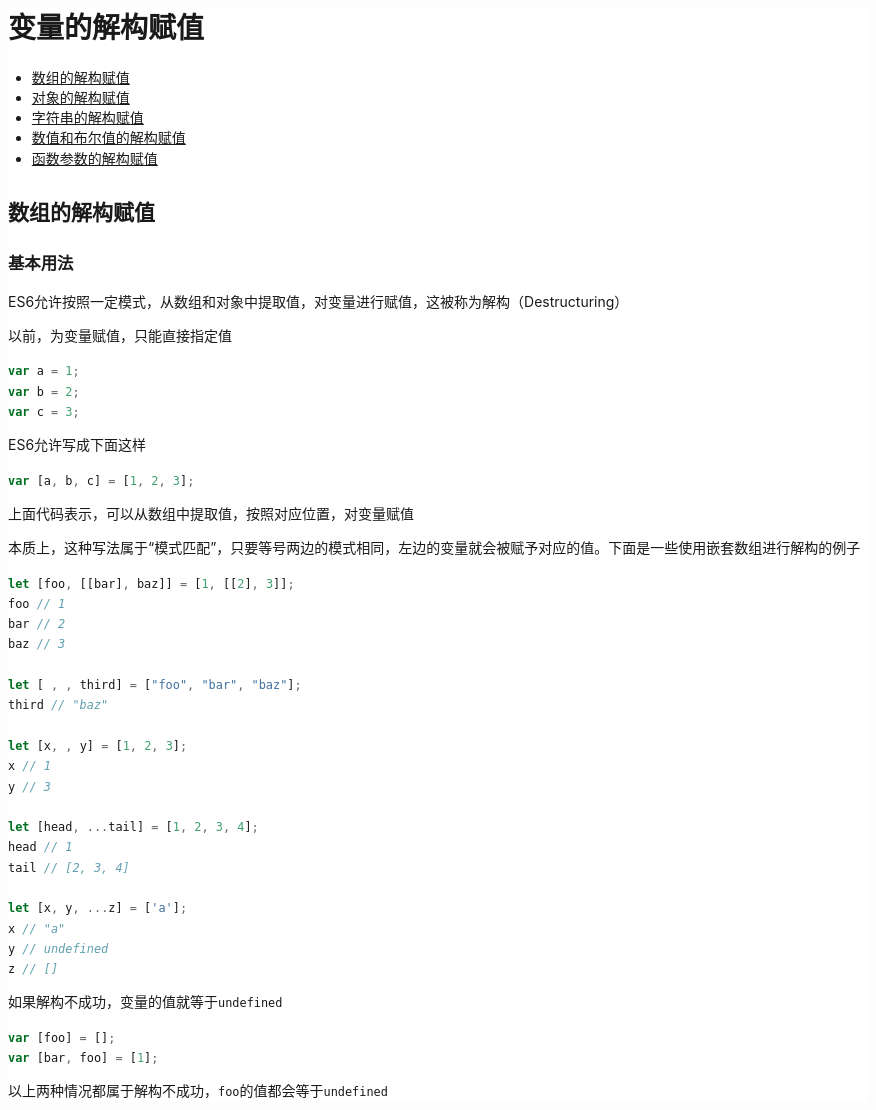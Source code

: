 # 变量的解构赋值
* [数组的解构赋值](#数组的解构赋值)    
* [对象的解构赋值](#对象的解构赋值)    
* [字符串的解构赋值](#字符串的解构赋值)    
* [数值和布尔值的解构赋值](#数值和布尔值的解构赋值)    
* [函数参数的解构赋值](#函数参数的解构赋值)    

## 数组的解构赋值
### 基本用法
ES6允许按照一定模式，从数组和对象中提取值，对变量进行赋值，这被称为解构（Destructuring）

以前，为变量赋值，只能直接指定值
```javascript
var a = 1;
var b = 2;
var c = 3;
```
ES6允许写成下面这样
```javascript
var [a, b, c] = [1, 2, 3];
```
上面代码表示，可以从数组中提取值，按照对应位置，对变量赋值

本质上，这种写法属于“模式匹配”，只要等号两边的模式相同，左边的变量就会被赋予对应的值。下面是一些使用嵌套数组进行解构的例子
```javascript
let [foo, [[bar], baz]] = [1, [[2], 3]];
foo // 1
bar // 2
baz // 3

let [ , , third] = ["foo", "bar", "baz"];
third // "baz"

let [x, , y] = [1, 2, 3];
x // 1
y // 3

let [head, ...tail] = [1, 2, 3, 4];
head // 1
tail // [2, 3, 4]

let [x, y, ...z] = ['a'];
x // "a"
y // undefined
z // []
```

如果解构不成功，变量的值就等于```undefined```
```javascript
var [foo] = [];
var [bar, foo] = [1];
```
以上两种情况都属于解构不成功，```foo```的值都会等于```undefined```
